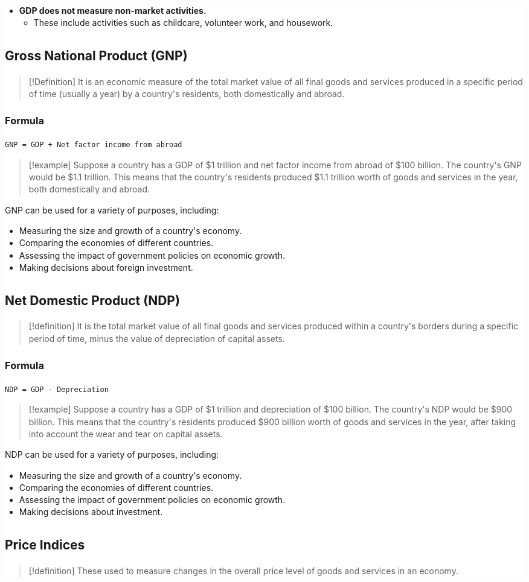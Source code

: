 - **GDP does not measure non-market activities.**
	- These include activities such as childcare, volunteer work, and housework. 


## Gross National Product (GNP)

> [!Definition]
> It is an economic measure of the total market value of all final goods and services produced in a specific period of time (usually a year) by a country's residents, both domestically and abroad.

### Formula
```
GNP = GDP + Net factor income from abroad
```

> [!example]
> Suppose a country has a GDP of $1 trillion and net factor income from abroad of $100 billion. The country's GNP would be $1.1 trillion. This means that the country's residents produced $1.1 trillion worth of goods and services in the year, both domestically and abroad.

GNP can be used for a variety of purposes, including:

- Measuring the size and growth of a country's economy.
- Comparing the economies of different countries.
- Assessing the impact of government policies on economic growth.
- Making decisions about foreign investment.

## **Net Domestic Product (NDP)**

> [!definition]
> It is the total market value of all final goods and services produced within a country's borders during a specific period of time, minus the value of depreciation of capital assets.

### Formula
```
NDP = GDP - Depreciation
```

> [!example]
> Suppose a country has a GDP of $1 trillion and depreciation of $100 billion. The country's NDP would be $900 billion. This means that the country's residents produced $900 billion worth of goods and services in the year, after taking into account the wear and tear on capital assets.

NDP can be used for a variety of purposes, including:

- Measuring the size and growth of a country's economy.
- Comparing the economies of different countries.
- Assessing the impact of government policies on economic growth.
- Making decisions about investment.

## Price Indices

> [!definition]
> These used to measure changes in the overall price level of goods and services in an economy.
